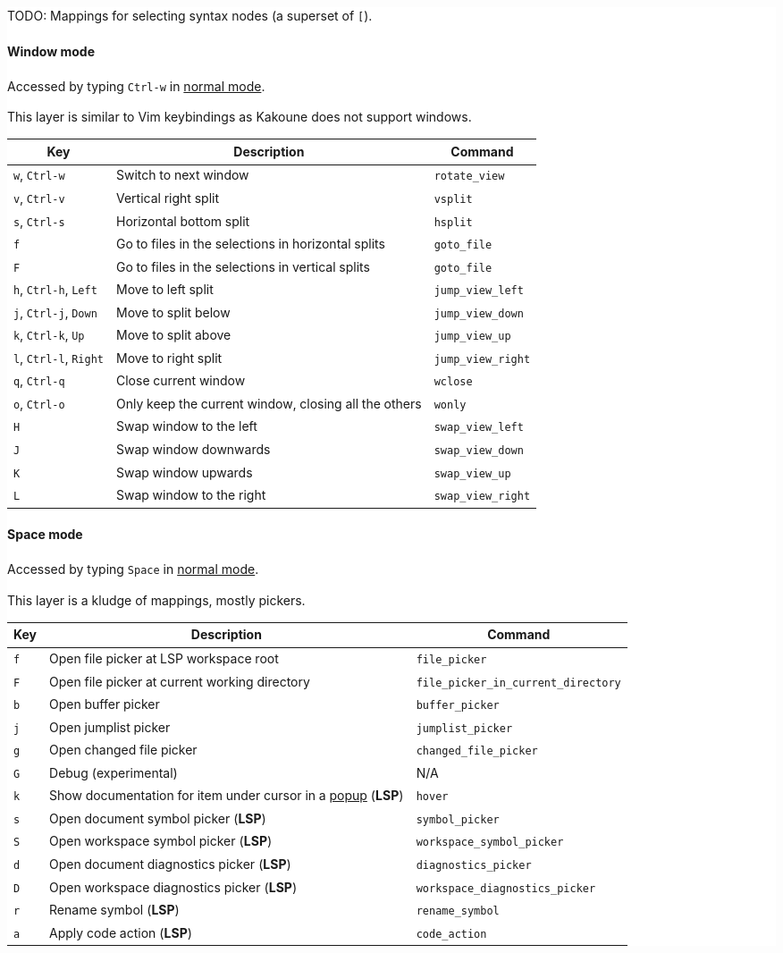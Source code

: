 TODO: Mappings for selecting syntax nodes (a superset of `[`).

#### Window mode

Accessed by typing `Ctrl-w` in [normal mode](#normal-mode).

This layer is similar to Vim keybindings as Kakoune does not support windows.

| Key                    | Description                                          | Command           |
| ---------------------- | ---------------------------------------------------- | ----------------- |
| `w`, `Ctrl-w`          | Switch to next window                                | `rotate_view`     |
| `v`, `Ctrl-v`          | Vertical right split                                 | `vsplit`          |
| `s`, `Ctrl-s`          | Horizontal bottom split                              | `hsplit`          |
| `f`                    | Go to files in the selections in horizontal splits   | `goto_file`       |
| `F`                    | Go to files in the selections in vertical splits     | `goto_file`       |
| `h`, `Ctrl-h`, `Left`  | Move to left split                                   | `jump_view_left`  |
| `j`, `Ctrl-j`, `Down`  | Move to split below                                  | `jump_view_down`  |
| `k`, `Ctrl-k`, `Up`    | Move to split above                                  | `jump_view_up`    |
| `l`, `Ctrl-l`, `Right` | Move to right split                                  | `jump_view_right` |
| `q`, `Ctrl-q`          | Close current window                                 | `wclose`          |
| `o`, `Ctrl-o`          | Only keep the current window, closing all the others | `wonly`           |
| `H`                    | Swap window to the left                              | `swap_view_left`  |
| `J`                    | Swap window downwards                                | `swap_view_down`  |
| `K`                    | Swap window upwards                                  | `swap_view_up`    |
| `L`                    | Swap window to the right                             | `swap_view_right` |

#### Space mode

Accessed by typing `Space` in [normal mode](#normal-mode).

This layer is a kludge of mappings, mostly pickers.

| Key     | Description                                                             | Command                                    |
| ------- | ----------------------------------------------------------------------- | ------------------------------------------ |
| `f`     | Open file picker at LSP workspace root                                  | `file_picker`                              |
| `F`     | Open file picker at current working directory                           | `file_picker_in_current_directory`         |
| `b`     | Open buffer picker                                                      | `buffer_picker`                            |
| `j`     | Open jumplist picker                                                    | `jumplist_picker`                          |
| `g`     | Open changed file picker                                                | `changed_file_picker`                      |
| `G`     | Debug (experimental)                                                    | N/A                                        |
| `k`     | Show documentation for item under cursor in a [popup](#popup) (**LSP**) | `hover`                                    |
| `s`     | Open document symbol picker (**LSP**)                                   | `symbol_picker`                            |
| `S`     | Open workspace symbol picker (**LSP**)                                  | `workspace_symbol_picker`                  |
| `d`     | Open document diagnostics picker (**LSP**)                              | `diagnostics_picker`                       |
| `D`     | Open workspace diagnostics picker (**LSP**)                             | `workspace_diagnostics_picker`             |
| `r`     | Rename symbol (**LSP**)                                                 | `rename_symbol`                            |
| `a`     | Apply code action (**LSP**)                                             | `code_action`                              |